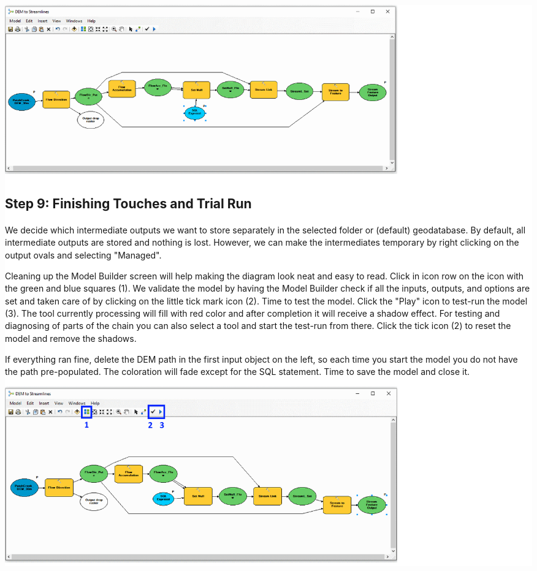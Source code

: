<img src="/assets/img/research/GIS2/GIS2_17.png" alt="GIS2_17" style="width:640px"><br>


## Step 9: Finishing Touches and Trial Run

We decide which intermediate outputs we want to store separately in the selected folder or (default) geodatabase. By default, all intermediate outputs are stored and nothing is lost. However, we can make the intermediates temporary by right clicking on the output ovals and selecting "Managed".

Cleaning up the Model Builder screen will help making the diagram look neat and easy to read. Click in icon row on the icon with the green and blue squares (1). We validate the model by having the Model Builder check if all the inputs, outputs, and options are set and taken care of by clicking on the little tick mark icon (2). Time to test the model. Click the "Play" icon to test-run the model (3). The tool currently processing will fill with red color and after completion it will receive a shadow effect. For testing and diagnosing of parts of the chain you can also select a tool and start the test-run from there. Click the tick icon (2) to reset the model and remove the shadows.

If everything ran fine, delete the DEM path in the first input object on the left, so each time you start the model you do not have the path pre-populated. The coloration will fade except for the SQL statement. Time to save the model and close it.

<img src="/assets/img/research/GIS2/GIS2_18.png" alt="GIS2_18" style="width:640px"><br>
